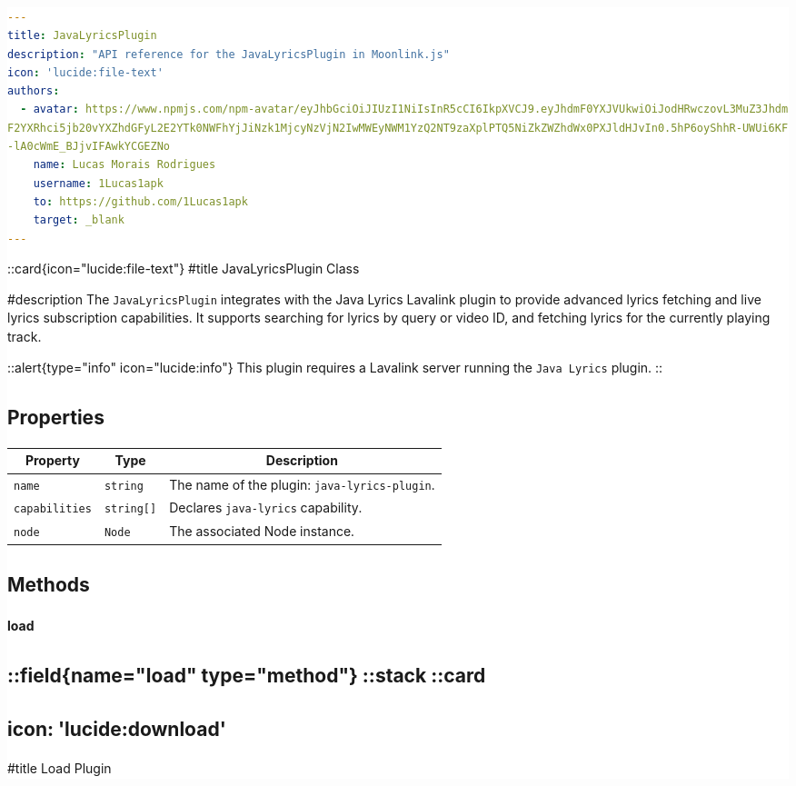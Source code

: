 ```yaml
---
title: JavaLyricsPlugin
description: "API reference for the JavaLyricsPlugin in Moonlink.js"
icon: 'lucide:file-text'
authors:
  - avatar: https://www.npmjs.com/npm-avatar/eyJhbGciOiJIUzI1NiIsInR5cCI6IkpXVCJ9.eyJhdmF0YXJVUkwiOiJodHRwczovL3MuZ3JhdmF2YXRhci5jb20vYXZhdGFyL2E2YTk0NWFhYjJiNzk1MjcyNzVjN2IwMWEyNWM1YzQ2NT9zaXplPTQ5NiZkZWZhdWx0PXJldHJvIn0.5hP6oyShhR-UWUi6KF-lA0cWmE_BJjvIFAwkYCGEZNo
    name: Lucas Morais Rodrigues
    username: 1Lucas1apk
    to: https://github.com/1Lucas1apk
    target: _blank
---
```


::card{icon="lucide:file-text"}
#title
JavaLyricsPlugin Class

#description
The `JavaLyricsPlugin` integrates with the Java Lyrics Lavalink plugin to provide advanced lyrics fetching and live lyrics subscription capabilities. It supports searching for lyrics by query or video ID, and fetching lyrics for the currently playing track.
<br>

::alert{type="info" icon="lucide:info"}
This plugin requires a Lavalink server running the `Java Lyrics` plugin.
::

## Properties

| Property | Type | Description |
|----------|------|-------------|
| `name` | `string` | The name of the plugin: `java-lyrics-plugin`. |
| `capabilities` | `string[]` | Declares `java-lyrics` capability. |
| `node` | `Node` | The associated Node instance. |

## Methods

#### load
::field{name="load" type="method"}
::stack
  ::card
  ---
  icon: 'lucide:download'
  ---
  #title
  Load Plugin
